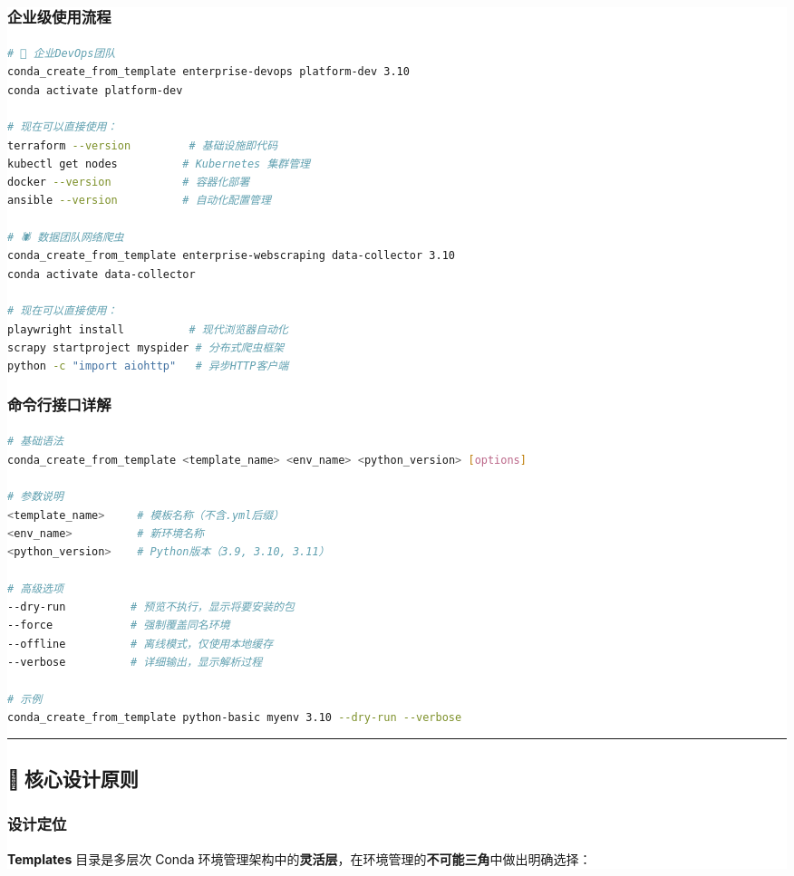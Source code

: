 ### 企业级使用流程

```bash
# 🏢 企业DevOps团队
conda_create_from_template enterprise-devops platform-dev 3.10
conda activate platform-dev

# 现在可以直接使用：
terraform --version         # 基础设施即代码
kubectl get nodes          # Kubernetes 集群管理  
docker --version           # 容器化部署
ansible --version          # 自动化配置管理

# 🕷️ 数据团队网络爬虫
conda_create_from_template enterprise-webscraping data-collector 3.10
conda activate data-collector

# 现在可以直接使用：
playwright install          # 现代浏览器自动化
scrapy startproject myspider # 分布式爬虫框架
python -c "import aiohttp"   # 异步HTTP客户端
```

### 命令行接口详解

```bash
# 基础语法
conda_create_from_template <template_name> <env_name> <python_version> [options]

# 参数说明
<template_name>     # 模板名称（不含.yml后缀）
<env_name>          # 新环境名称
<python_version>    # Python版本（3.9, 3.10, 3.11）

# 高级选项
--dry-run          # 预览不执行，显示将要安装的包
--force            # 强制覆盖同名环境
--offline          # 离线模式，仅使用本地缓存
--verbose          # 详细输出，显示解析过程

# 示例
conda_create_from_template python-basic myenv 3.10 --dry-run --verbose
```

---

## 🎯 核心设计原则

### 设计定位

**Templates** 目录是多层次 Conda 环境管理架构中的**灵活层**，在环境管理的**不可能三角**中做出明确选择：
